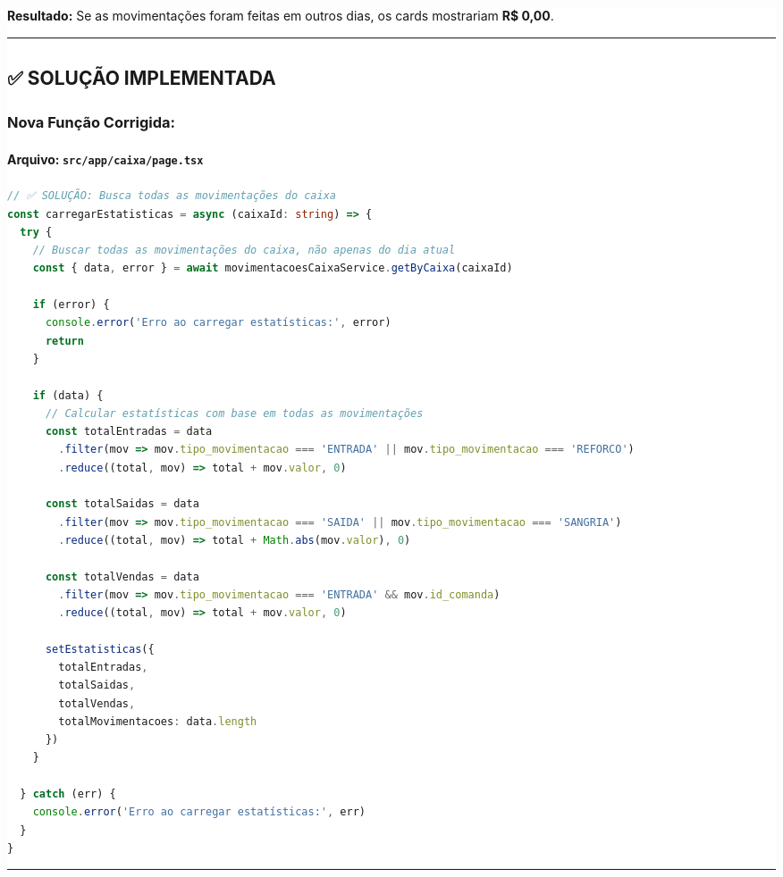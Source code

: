 **Resultado:** Se as movimentações foram feitas em outros dias, os cards mostrariam **R$ 0,00**.

---

## ✅ **SOLUÇÃO IMPLEMENTADA**

### **Nova Função Corrigida:**

#### **Arquivo:** `src/app/caixa/page.tsx`

```typescript
// ✅ SOLUÇÃO: Busca todas as movimentações do caixa
const carregarEstatisticas = async (caixaId: string) => {
  try {
    // Buscar todas as movimentações do caixa, não apenas do dia atual
    const { data, error } = await movimentacoesCaixaService.getByCaixa(caixaId)
    
    if (error) {
      console.error('Erro ao carregar estatísticas:', error)
      return
    }
    
    if (data) {
      // Calcular estatísticas com base em todas as movimentações
      const totalEntradas = data
        .filter(mov => mov.tipo_movimentacao === 'ENTRADA' || mov.tipo_movimentacao === 'REFORCO')
        .reduce((total, mov) => total + mov.valor, 0)
      
      const totalSaidas = data
        .filter(mov => mov.tipo_movimentacao === 'SAIDA' || mov.tipo_movimentacao === 'SANGRIA')
        .reduce((total, mov) => total + Math.abs(mov.valor), 0)
      
      const totalVendas = data
        .filter(mov => mov.tipo_movimentacao === 'ENTRADA' && mov.id_comanda)
        .reduce((total, mov) => total + mov.valor, 0)
      
      setEstatisticas({
        totalEntradas,
        totalSaidas,
        totalVendas,
        totalMovimentacoes: data.length
      })
    }
    
  } catch (err) {
    console.error('Erro ao carregar estatísticas:', err)
  }
}
```

---
